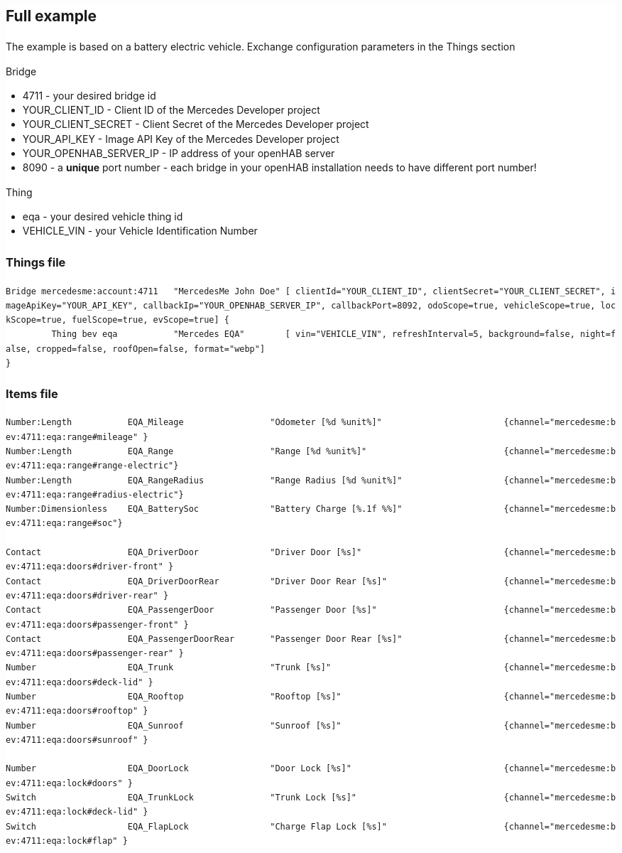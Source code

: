 ## Full example

The example is based on a battery electric vehicle. 
Exchange configuration parameters in the Things section

Bridge

* 4711 - your desired bridge id
* YOUR_CLIENT_ID - Client ID of the Mercedes Developer project
* YOUR_CLIENT_SECRET - Client Secret of the Mercedes Developer project
* YOUR_API_KEY - Image API Key of the Mercedes Developer project
* YOUR_OPENHAB_SERVER_IP - IP address of your openHAB server
* 8090 - a **unique** port number - each bridge in your openHAB installation needs to have different port number!

Thing

* eqa - your desired vehicle thing id 
* VEHICLE_VIN - your Vehicle Identification Number

### Things file

```
Bridge mercedesme:account:4711   "MercedesMe John Doe" [ clientId="YOUR_CLIENT_ID", clientSecret="YOUR_CLIENT_SECRET", imageApiKey="YOUR_API_KEY", callbackIp="YOUR_OPENHAB_SERVER_IP", callbackPort=8092, odoScope=true, vehicleScope=true, lockScope=true, fuelScope=true, evScope=true] {
         Thing bev eqa           "Mercedes EQA"        [ vin="VEHICLE_VIN", refreshInterval=5, background=false, night=false, cropped=false, roofOpen=false, format="webp"]
}
```

### Items file

```
Number:Length           EQA_Mileage                 "Odometer [%d %unit%]"                        {channel="mercedesme:bev:4711:eqa:range#mileage" }                                                                           
Number:Length           EQA_Range                   "Range [%d %unit%]"                           {channel="mercedesme:bev:4711:eqa:range#range-electric"}
Number:Length           EQA_RangeRadius             "Range Radius [%d %unit%]"                    {channel="mercedesme:bev:4711:eqa:range#radius-electric"}   
Number:Dimensionless    EQA_BatterySoc              "Battery Charge [%.1f %%]"                    {channel="mercedesme:bev:4711:eqa:range#soc"}

Contact                 EQA_DriverDoor              "Driver Door [%s]"                            {channel="mercedesme:bev:4711:eqa:doors#driver-front" }
Contact                 EQA_DriverDoorRear          "Driver Door Rear [%s]"                       {channel="mercedesme:bev:4711:eqa:doors#driver-rear" }
Contact                 EQA_PassengerDoor           "Passenger Door [%s]"                         {channel="mercedesme:bev:4711:eqa:doors#passenger-front" }
Contact                 EQA_PassengerDoorRear       "Passenger Door Rear [%s]"                    {channel="mercedesme:bev:4711:eqa:doors#passenger-rear" }
Number                  EQA_Trunk                   "Trunk [%s]"                                  {channel="mercedesme:bev:4711:eqa:doors#deck-lid" }
Number                  EQA_Rooftop                 "Rooftop [%s]"                                {channel="mercedesme:bev:4711:eqa:doors#rooftop" }
Number                  EQA_Sunroof                 "Sunroof [%s]"                                {channel="mercedesme:bev:4711:eqa:doors#sunroof" }

Number                  EQA_DoorLock                "Door Lock [%s]"                              {channel="mercedesme:bev:4711:eqa:lock#doors" }
Switch                  EQA_TrunkLock               "Trunk Lock [%s]"                             {channel="mercedesme:bev:4711:eqa:lock#deck-lid" }
Switch                  EQA_FlapLock                "Charge Flap Lock [%s]"                       {channel="mercedesme:bev:4711:eqa:lock#flap" }

```